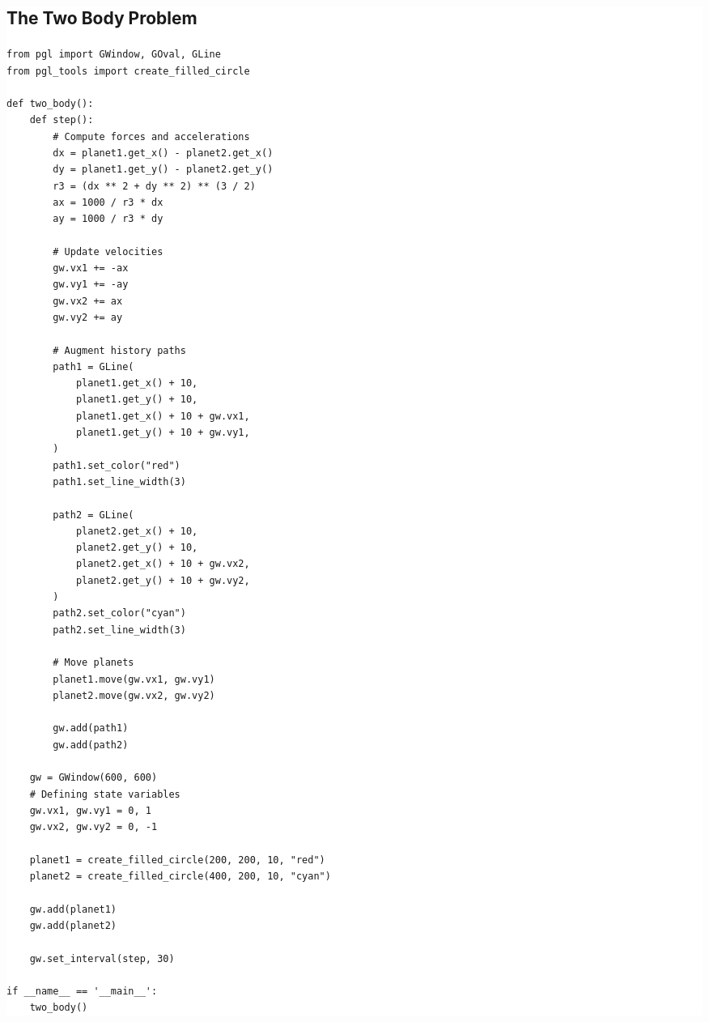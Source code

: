 ## The Two Body Problem
```{.python style="max-height:800px;"}
from pgl import GWindow, GOval, GLine
from pgl_tools import create_filled_circle

def two_body():
    def step():
        # Compute forces and accelerations
        dx = planet1.get_x() - planet2.get_x()
        dy = planet1.get_y() - planet2.get_y()
        r3 = (dx ** 2 + dy ** 2) ** (3 / 2)
        ax = 1000 / r3 * dx
        ay = 1000 / r3 * dy

        # Update velocities
        gw.vx1 += -ax
        gw.vy1 += -ay
        gw.vx2 += ax
        gw.vy2 += ay

        # Augment history paths
        path1 = GLine(
            planet1.get_x() + 10,
            planet1.get_y() + 10,
            planet1.get_x() + 10 + gw.vx1,
            planet1.get_y() + 10 + gw.vy1,
        )
        path1.set_color("red")
        path1.set_line_width(3)

        path2 = GLine(
            planet2.get_x() + 10,
            planet2.get_y() + 10,
            planet2.get_x() + 10 + gw.vx2,
            planet2.get_y() + 10 + gw.vy2,
        )
        path2.set_color("cyan")
        path2.set_line_width(3)

        # Move planets
        planet1.move(gw.vx1, gw.vy1)
        planet2.move(gw.vx2, gw.vy2)

        gw.add(path1)
        gw.add(path2)

    gw = GWindow(600, 600)
    # Defining state variables
    gw.vx1, gw.vy1 = 0, 1
    gw.vx2, gw.vy2 = 0, -1

    planet1 = create_filled_circle(200, 200, 10, "red")
    planet2 = create_filled_circle(400, 200, 10, "cyan")

    gw.add(planet1)
    gw.add(planet2)

    gw.set_interval(step, 30)

if __name__ == '__main__':
    two_body()
```
